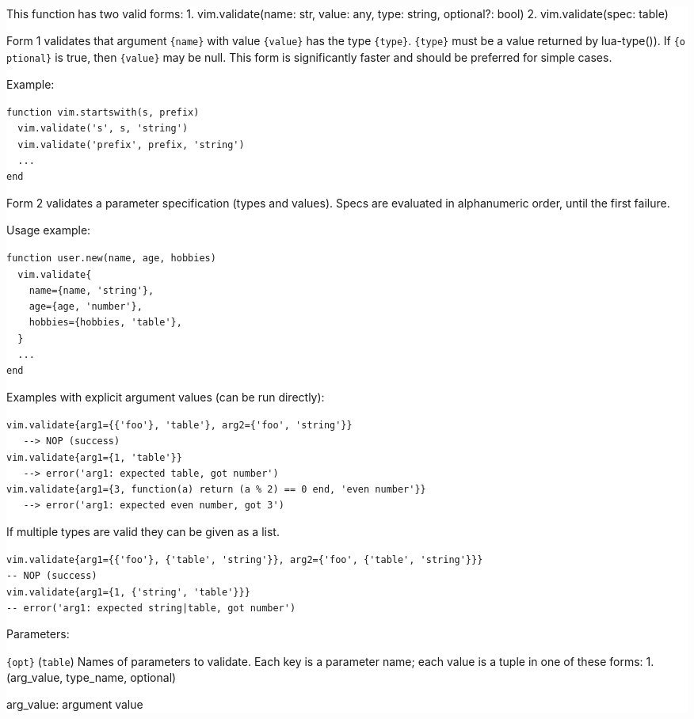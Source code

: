 This function has two valid forms: 1. vim.validate(name: str, value: any, type: string, optional?: bool) 2. vim.validate(spec: table)

Form 1 validates that argument `{name}` with value `{value}` has the type `{type}`. `{type}` must be a value returned by lua-type()). If `{optional}` is true, then `{value}` may be null. This form is significantly faster and should be preferred for simple cases.

Example:

```
function vim.startswith(s, prefix)
  vim.validate('s', s, 'string')
  vim.validate('prefix', prefix, 'string')
  ...
end
```

Form 2 validates a parameter specification (types and values). Specs are evaluated in alphanumeric order, until the first failure.

Usage example:

```
function user.new(name, age, hobbies)
  vim.validate{
    name={name, 'string'},
    age={age, 'number'},
    hobbies={hobbies, 'table'},
  }
  ...
end
```

Examples with explicit argument values (can be run directly):

```
vim.validate{arg1={{'foo'}, 'table'}, arg2={'foo', 'string'}}
   --> NOP (success)
vim.validate{arg1={1, 'table'}}
   --> error('arg1: expected table, got number')
vim.validate{arg1={3, function(a) return (a % 2) == 0 end, 'even number'}}
   --> error('arg1: expected even number, got 3')
```

If multiple types are valid they can be given as a list.

```
vim.validate{arg1={{'foo'}, {'table', 'string'}}, arg2={'foo', {'table', 'string'}}}
-- NOP (success)
vim.validate{arg1={1, {'string', 'table'}}}
-- error('arg1: expected string|table, got number')
```

Parameters:

`{opt}` (`table`) Names of parameters to validate. Each key is a parameter name; each value is a tuple in one of these forms: 1. (arg\_value, type\_name, optional)

arg\_value: argument value
